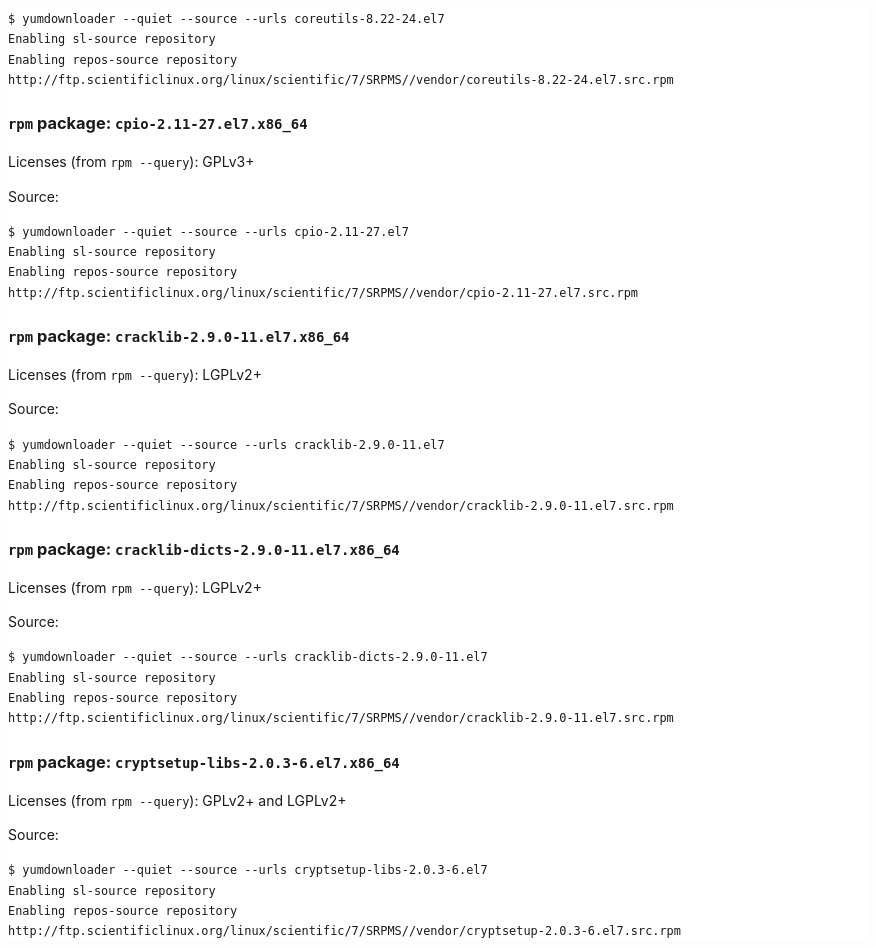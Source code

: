 ```console
$ yumdownloader --quiet --source --urls coreutils-8.22-24.el7
Enabling sl-source repository
Enabling repos-source repository
http://ftp.scientificlinux.org/linux/scientific/7/SRPMS//vendor/coreutils-8.22-24.el7.src.rpm
```

### `rpm` package: `cpio-2.11-27.el7.x86_64`

Licenses (from `rpm --query`): GPLv3+

Source:

```console
$ yumdownloader --quiet --source --urls cpio-2.11-27.el7
Enabling sl-source repository
Enabling repos-source repository
http://ftp.scientificlinux.org/linux/scientific/7/SRPMS//vendor/cpio-2.11-27.el7.src.rpm
```

### `rpm` package: `cracklib-2.9.0-11.el7.x86_64`

Licenses (from `rpm --query`): LGPLv2+

Source:

```console
$ yumdownloader --quiet --source --urls cracklib-2.9.0-11.el7
Enabling sl-source repository
Enabling repos-source repository
http://ftp.scientificlinux.org/linux/scientific/7/SRPMS//vendor/cracklib-2.9.0-11.el7.src.rpm
```

### `rpm` package: `cracklib-dicts-2.9.0-11.el7.x86_64`

Licenses (from `rpm --query`): LGPLv2+

Source:

```console
$ yumdownloader --quiet --source --urls cracklib-dicts-2.9.0-11.el7
Enabling sl-source repository
Enabling repos-source repository
http://ftp.scientificlinux.org/linux/scientific/7/SRPMS//vendor/cracklib-2.9.0-11.el7.src.rpm
```

### `rpm` package: `cryptsetup-libs-2.0.3-6.el7.x86_64`

Licenses (from `rpm --query`): GPLv2+ and LGPLv2+

Source:

```console
$ yumdownloader --quiet --source --urls cryptsetup-libs-2.0.3-6.el7
Enabling sl-source repository
Enabling repos-source repository
http://ftp.scientificlinux.org/linux/scientific/7/SRPMS//vendor/cryptsetup-2.0.3-6.el7.src.rpm
```
